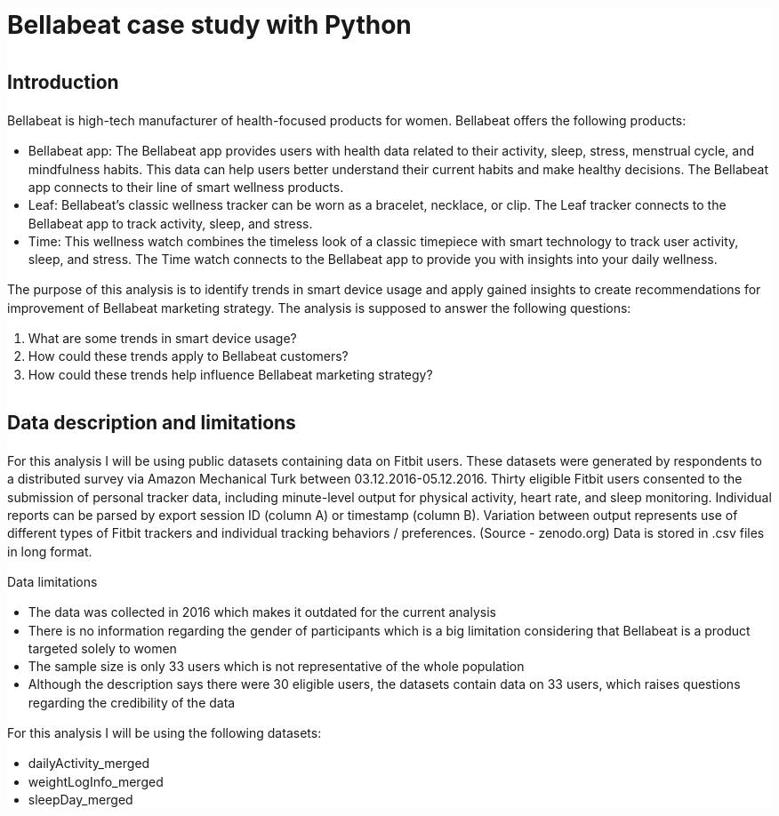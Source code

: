 # Bellabeat case study with Python

## Introduction

Bellabeat is high-tech manufacturer of health-focused products for women. Bellabeat offers the following products:
- Bellabeat app: The Bellabeat app provides users with health data related to their activity, sleep, stress,
menstrual cycle, and mindfulness habits. This data can help users better understand their current habits and
make healthy decisions. The Bellabeat app connects to their line of smart wellness products.
- Leaf: Bellabeat’s classic wellness tracker can be worn as a bracelet, necklace, or clip. The Leaf tracker connects
to the Bellabeat app to track activity, sleep, and stress.
- Time: This wellness watch combines the timeless look of a classic timepiece with smart technology to track user
activity, sleep, and stress. The Time watch connects to the Bellabeat app to provide you with insights into your
daily wellness.

The purpose of this analysis is to identify trends in smart device usage and apply gained insights to create recommendations for improvement of Bellabeat marketing strategy. The analysis is supposed to answer the following questions:
1. What are some trends in smart device usage?
2. How could these trends apply to Bellabeat customers?
3. How could these trends help influence Bellabeat marketing strategy?

## Data description and limitations

For this analysis I will be using public datasets containing data on Fitbit users. These datasets were generated by respondents to a distributed survey via Amazon Mechanical Turk between 03.12.2016-05.12.2016.  Thirty eligible Fitbit users consented to the submission of personal tracker data, including minute-level output for physical activity, heart rate, and sleep monitoring. Individual reports can be parsed by export session ID (column A) or timestamp (column B).  Variation between output represents use of different types of Fitbit trackers and individual tracking behaviors / preferences. (Source -  zenodo.org)
Data is stored in .csv files in long format.

Data limitations
- The data was collected in 2016 which makes it outdated for the current analysis
- There is no information regarding the gender of participants which is a big limitation considering that Bellabeat is a product targeted solely to women
- The sample size is only 33 users which is not representative of the whole population
- Although the description says there were 30 eligible users, the datasets contain data on 33 users, which raises questions regarding the credibility of the data

For this analysis I will be using the following datasets:
-	dailyActivity_merged
-	weightLogInfo_merged
-	sleepDay_merged
